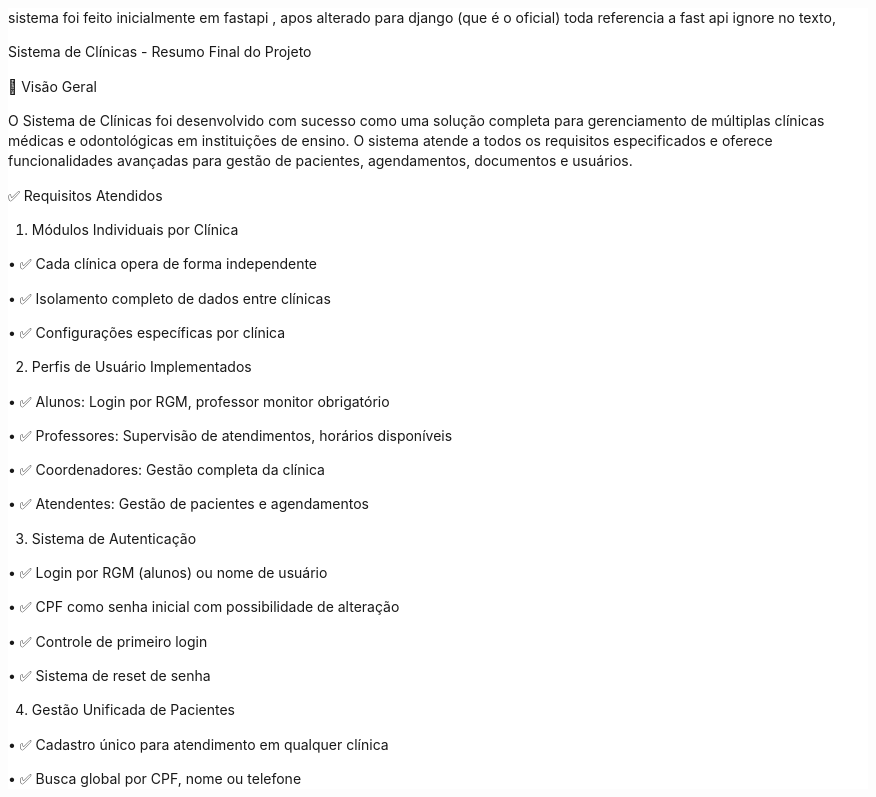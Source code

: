 sistema foi feito inicialmente em fastapi , apos alterado para django (que é o oficial) toda referencia a fast api ignore no texto, 




Sistema de Clínicas - Resumo Final do Projeto

🎯 Visão Geral

O Sistema de Clínicas foi desenvolvido com sucesso como uma solução completa para gerenciamento de múltiplas clínicas médicas e odontológicas em instituições de ensino. O sistema atende a todos os requisitos especificados e oferece funcionalidades avançadas para gestão de pacientes, agendamentos, documentos e usuários.

✅ Requisitos Atendidos

1. Módulos Individuais por Clínica

•
✅ Cada clínica opera de forma independente

•
✅ Isolamento completo de dados entre clínicas

•
✅ Configurações específicas por clínica

2. Perfis de Usuário Implementados

•
✅ Alunos: Login por RGM, professor monitor obrigatório

•
✅ Professores: Supervisão de atendimentos, horários disponíveis

•
✅ Coordenadores: Gestão completa da clínica

•
✅ Atendentes: Gestão de pacientes e agendamentos

3. Sistema de Autenticação

•
✅ Login por RGM (alunos) ou nome de usuário

•
✅ CPF como senha inicial com possibilidade de alteração

•
✅ Controle de primeiro login

•
✅ Sistema de reset de senha

4. Gestão Unificada de Pacientes

•
✅ Cadastro único para atendimento em qualquer clínica

•
✅ Busca global por CPF, nome ou telefone

